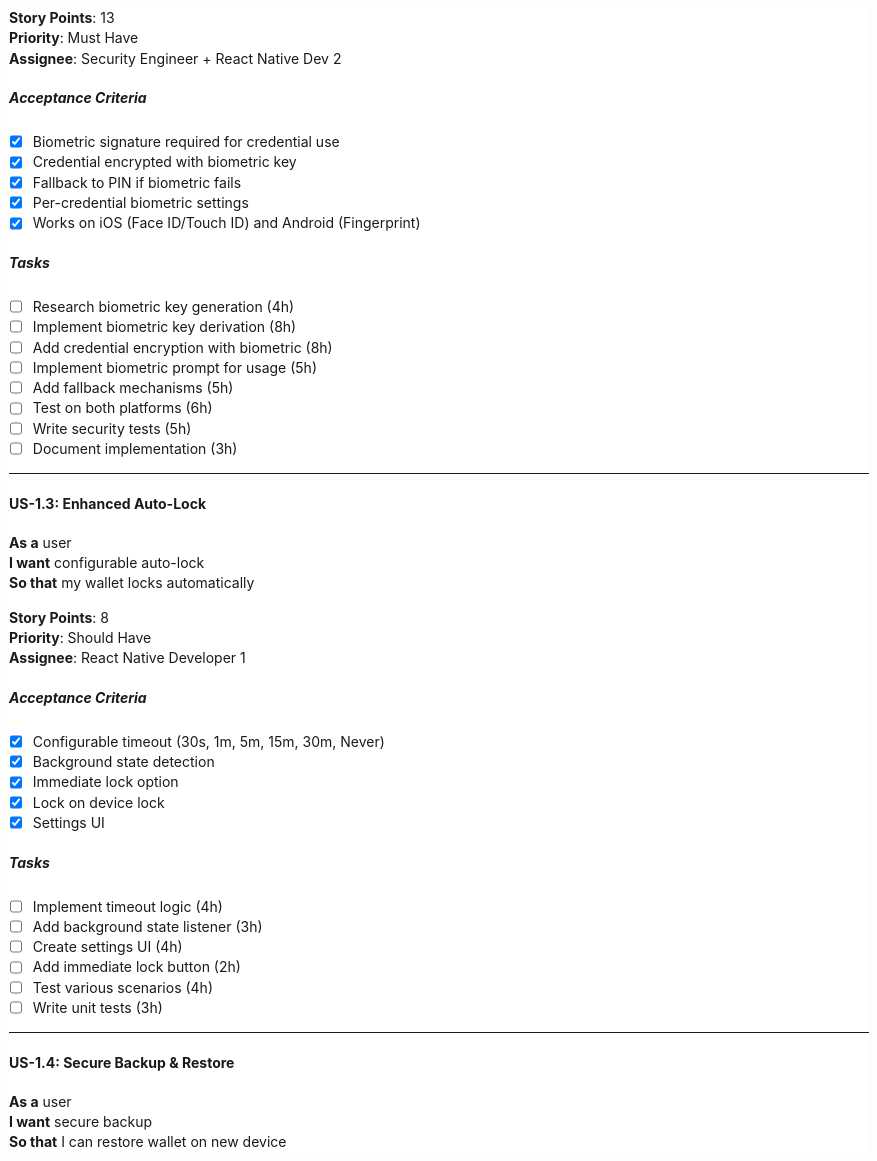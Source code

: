 **Story Points**: 13  
**Priority**: Must Have  
**Assignee**: Security Engineer + React Native Dev 2

##### Acceptance Criteria
- [x] Biometric signature required for credential use
- [x] Credential encrypted with biometric key
- [x] Fallback to PIN if biometric fails
- [x] Per-credential biometric settings
- [x] Works on iOS (Face ID/Touch ID) and Android (Fingerprint)

##### Tasks
- [ ] Research biometric key generation (4h)
- [ ] Implement biometric key derivation (8h)
- [ ] Add credential encryption with biometric (8h)
- [ ] Implement biometric prompt for usage (5h)
- [ ] Add fallback mechanisms (5h)
- [ ] Test on both platforms (6h)
- [ ] Write security tests (5h)
- [ ] Document implementation (3h)

---

#### US-1.3: Enhanced Auto-Lock
**As a** user  
**I want** configurable auto-lock  
**So that** my wallet locks automatically

**Story Points**: 8  
**Priority**: Should Have  
**Assignee**: React Native Developer 1

##### Acceptance Criteria
- [x] Configurable timeout (30s, 1m, 5m, 15m, 30m, Never)
- [x] Background state detection
- [x] Immediate lock option
- [x] Lock on device lock
- [x] Settings UI

##### Tasks
- [ ] Implement timeout logic (4h)
- [ ] Add background state listener (3h)
- [ ] Create settings UI (4h)
- [ ] Add immediate lock button (2h)
- [ ] Test various scenarios (4h)
- [ ] Write unit tests (3h)

---

#### US-1.4: Secure Backup & Restore
**As a** user  
**I want** secure backup  
**So that** I can restore wallet on new device
